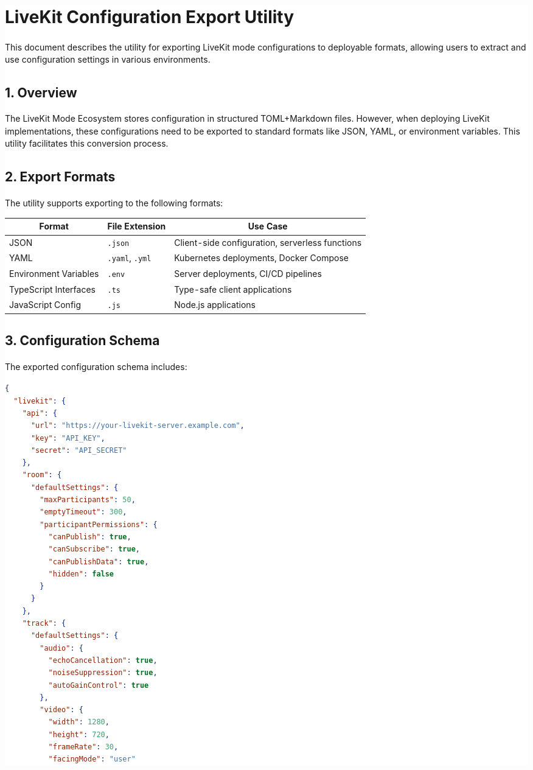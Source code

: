 # LiveKit Configuration Export Utility

This document describes the utility for exporting LiveKit mode configurations to deployable formats, allowing users to extract and use configuration settings in various environments.

## 1. Overview

The LiveKit Mode Ecosystem stores configuration in structured TOML+Markdown files. However, when deploying LiveKit implementations, these configurations need to be exported to standard formats like JSON, YAML, or environment variables. This utility facilitates this conversion process.

## 2. Export Formats

The utility supports exporting to the following formats:

| Format | File Extension | Use Case |
|--------|----------------|----------|
| JSON | `.json` | Client-side configuration, serverless functions |
| YAML | `.yaml`, `.yml` | Kubernetes deployments, Docker Compose |
| Environment Variables | `.env` | Server deployments, CI/CD pipelines |
| TypeScript Interfaces | `.ts` | Type-safe client applications |
| JavaScript Config | `.js` | Node.js applications |

## 3. Configuration Schema

The exported configuration schema includes:

```json
{
  "livekit": {
    "api": {
      "url": "https://your-livekit-server.example.com",
      "key": "API_KEY",
      "secret": "API_SECRET"
    },
    "room": {
      "defaultSettings": {
        "maxParticipants": 50,
        "emptyTimeout": 300,
        "participantPermissions": {
          "canPublish": true,
          "canSubscribe": true,
          "canPublishData": true,
          "hidden": false
        }
      }
    },
    "track": {
      "defaultSettings": {
        "audio": {
          "echoCancellation": true,
          "noiseSuppression": true,
          "autoGainControl": true
        },
        "video": {
          "width": 1280,
          "height": 720,
          "frameRate": 30,
          "facingMode": "user"
```